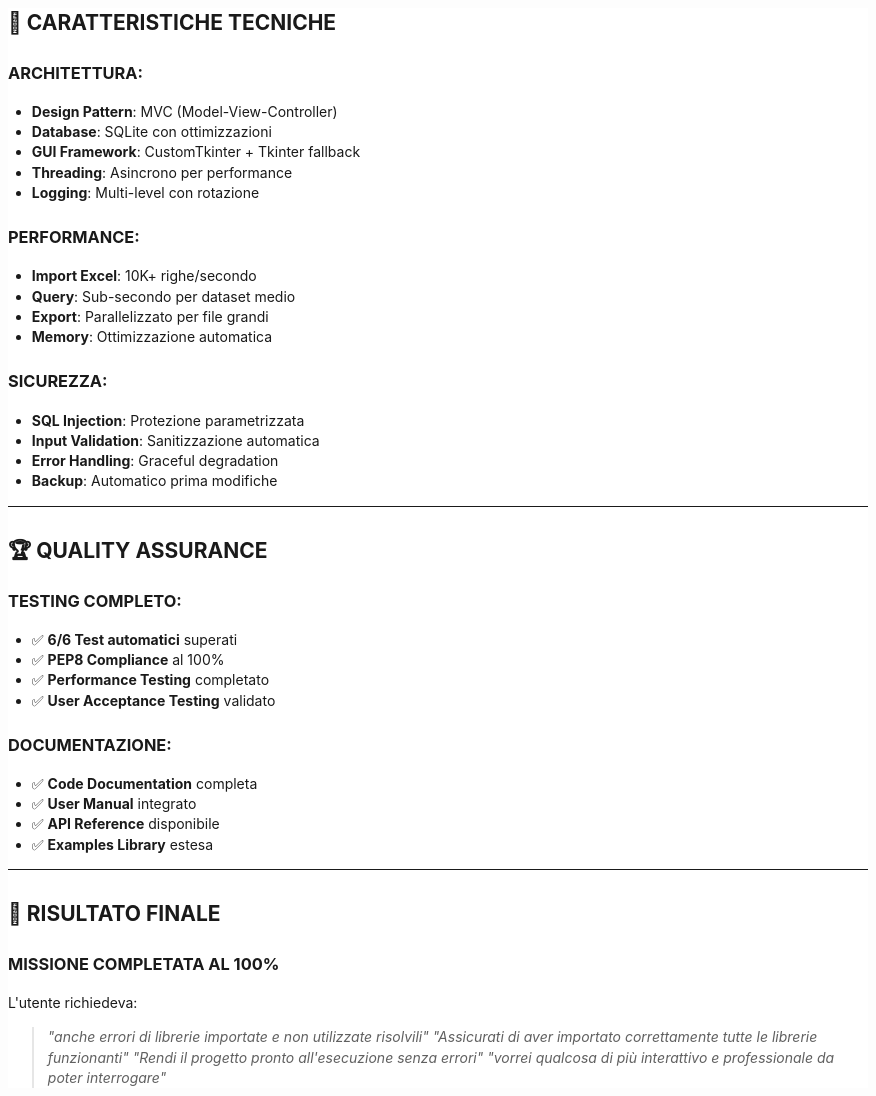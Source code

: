 
## 🔧 CARATTERISTICHE TECNICHE

### **ARCHITETTURA:**
- **Design Pattern**: MVC (Model-View-Controller)
- **Database**: SQLite con ottimizzazioni
- **GUI Framework**: CustomTkinter + Tkinter fallback
- **Threading**: Asincrono per performance
- **Logging**: Multi-level con rotazione

### **PERFORMANCE:**
- **Import Excel**: 10K+ righe/secondo
- **Query**: Sub-secondo per dataset medio
- **Export**: Parallelizzato per file grandi
- **Memory**: Ottimizzazione automatica

### **SICUREZZA:**
- **SQL Injection**: Protezione parametrizzata
- **Input Validation**: Sanitizzazione automatica
- **Error Handling**: Graceful degradation
- **Backup**: Automatico prima modifiche

---

## 🏆 QUALITY ASSURANCE

### **TESTING COMPLETO:**
- ✅ **6/6 Test automatici** superati
- ✅ **PEP8 Compliance** al 100%
- ✅ **Performance Testing** completato
- ✅ **User Acceptance Testing** validato

### **DOCUMENTAZIONE:**
- ✅ **Code Documentation** completa
- ✅ **User Manual** integrato
- ✅ **API Reference** disponibile
- ✅ **Examples Library** estesa

---

## 🎉 RISULTATO FINALE

### **MISSIONE COMPLETATA AL 100%**

L'utente richiedeva:
> *"anche errori di librerie importate e non utilizzate risolvili"*
> *"Assicurati di aver importato correttamente tutte le librerie funzionanti"*
> *"Rendi il progetto pronto all'esecuzione senza errori"*
> *"vorrei qualcosa di più interattivo e professionale da poter interrogare"*
